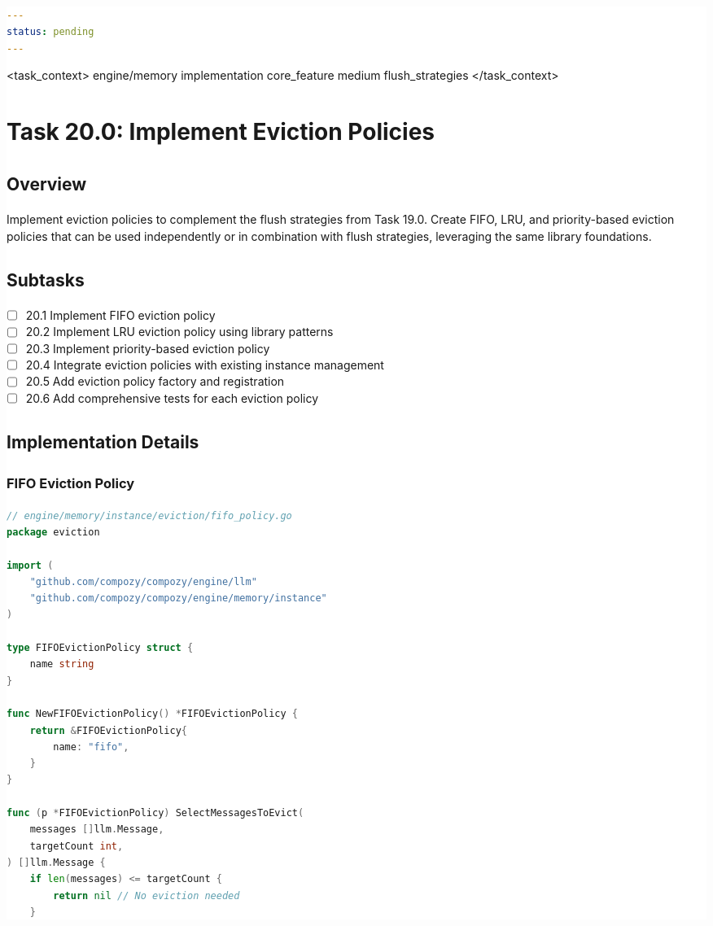 ```yaml
---
status: pending
---
```


<task_context>
<domain>engine/memory</domain>
<type>implementation</type>
<scope>core_feature</scope>
<complexity>medium</complexity>
<dependencies>flush_strategies</dependencies>
</task_context>

# Task 20.0: Implement Eviction Policies

## Overview

Implement eviction policies to complement the flush strategies from Task 19.0. Create FIFO, LRU, and priority-based eviction policies that can be used independently or in combination with flush strategies, leveraging the same library foundations.

## Subtasks

- [ ] 20.1 Implement FIFO eviction policy
- [ ] 20.2 Implement LRU eviction policy using library patterns
- [ ] 20.3 Implement priority-based eviction policy
- [ ] 20.4 Integrate eviction policies with existing instance management
- [ ] 20.5 Add eviction policy factory and registration
- [ ] 20.6 Add comprehensive tests for each eviction policy

## Implementation Details

### FIFO Eviction Policy

```go
// engine/memory/instance/eviction/fifo_policy.go
package eviction

import (
    "github.com/compozy/compozy/engine/llm"
    "github.com/compozy/compozy/engine/memory/instance"
)

type FIFOEvictionPolicy struct {
    name string
}

func NewFIFOEvictionPolicy() *FIFOEvictionPolicy {
    return &FIFOEvictionPolicy{
        name: "fifo",
    }
}

func (p *FIFOEvictionPolicy) SelectMessagesToEvict(
    messages []llm.Message,
    targetCount int,
) []llm.Message {
    if len(messages) <= targetCount {
        return nil // No eviction needed
    }

```